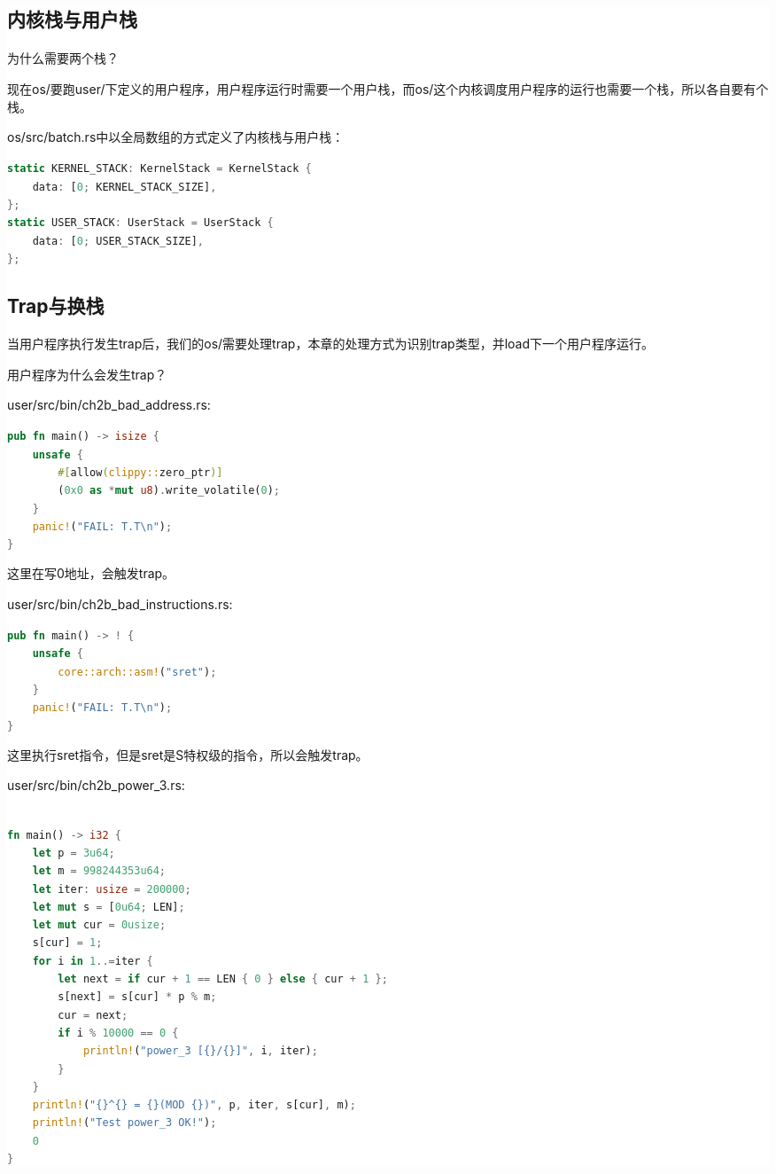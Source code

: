 ## 内核栈与用户栈
为什么需要两个栈？

现在os/要跑user/下定义的用户程序，用户程序运行时需要一个用户栈，而os/这个内核调度用户程序的运行也需要一个栈，所以各自要有个栈。

os/src/batch.rs中以全局数组的方式定义了内核栈与用户栈：
```Rust
static KERNEL_STACK: KernelStack = KernelStack {
    data: [0; KERNEL_STACK_SIZE],
};
static USER_STACK: UserStack = UserStack {
    data: [0; USER_STACK_SIZE],
};
```

## Trap与换栈
当用户程序执行发生trap后，我们的os/需要处理trap，本章的处理方式为识别trap类型，并load下一个用户程序运行。

用户程序为什么会发生trap？

user/src/bin/ch2b_bad_address.rs:
```Rust
pub fn main() -> isize {
    unsafe {
        #[allow(clippy::zero_ptr)]
        (0x0 as *mut u8).write_volatile(0);
    }
    panic!("FAIL: T.T\n");
}
```
这里在写0地址，会触发trap。

user/src/bin/ch2b_bad_instructions.rs:
```Rust
pub fn main() -> ! {
    unsafe {
        core::arch::asm!("sret");
    }
    panic!("FAIL: T.T\n");
}
```
这里执行sret指令，但是sret是S特权级的指令，所以会触发trap。

user/src/bin/ch2b_power_3.rs:
```Rust

fn main() -> i32 {
    let p = 3u64;
    let m = 998244353u64;
    let iter: usize = 200000;
    let mut s = [0u64; LEN];
    let mut cur = 0usize;
    s[cur] = 1;
    for i in 1..=iter {
        let next = if cur + 1 == LEN { 0 } else { cur + 1 };
        s[next] = s[cur] * p % m;
        cur = next;
        if i % 10000 == 0 {
            println!("power_3 [{}/{}]", i, iter);
        }
    }
    println!("{}^{} = {}(MOD {})", p, iter, s[cur], m);
    println!("Test power_3 OK!");
    0
}
```